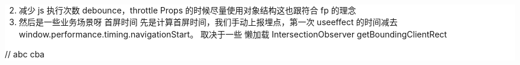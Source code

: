 2. 减少 js 执行次数
debounce，throttle
Props 的时候尽量使用对象结构这也跟符合 fp 的理念
3. 然后是一些业务场景呀
首屏时间
先是计算首屏时间，我们手动上报埋点，第一次 useeffect 的时间减去 window.performance.timing.navigationStart。
取决于一些
懒加载
IntersectionObserver
getBoundingClientRect

// abc cba


